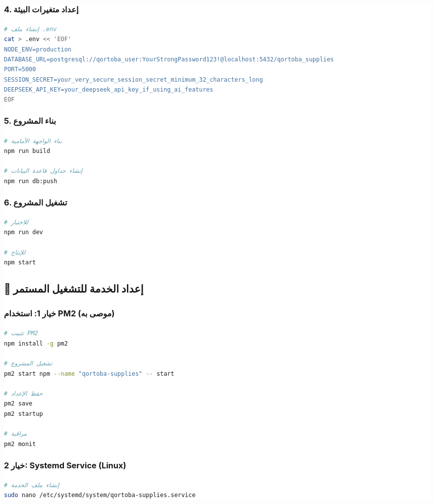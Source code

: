 ### 4. إعداد متغيرات البيئة
```bash
# إنشاء ملف .env
cat > .env << 'EOF'
NODE_ENV=production
DATABASE_URL=postgresql://qortoba_user:YourStrongPassword123!@localhost:5432/qortoba_supplies
PORT=5000
SESSION_SECRET=your_very_secure_session_secret_minimum_32_characters_long
DEEPSEEK_API_KEY=your_deepseek_api_key_if_using_ai_features
EOF
```

### 5. بناء المشروع
```bash
# بناء الواجهة الأمامية
npm run build

# إنشاء جداول قاعدة البيانات
npm run db:push
```

### 6. تشغيل المشروع
```bash
# للاختبار
npm run dev

# للإنتاج
npm start
```

## 🔧 إعداد الخدمة للتشغيل المستمر

### خيار 1: استخدام PM2 (موصى به)
```bash
# تثبيت PM2
npm install -g pm2

# تشغيل المشروع
pm2 start npm --name "qortoba-supplies" -- start

# حفظ الإعداد
pm2 save
pm2 startup

# مراقبة
pm2 monit
```

### خيار 2: Systemd Service (Linux)
```bash
# إنشاء ملف الخدمة
sudo nano /etc/systemd/system/qortoba-supplies.service
```

